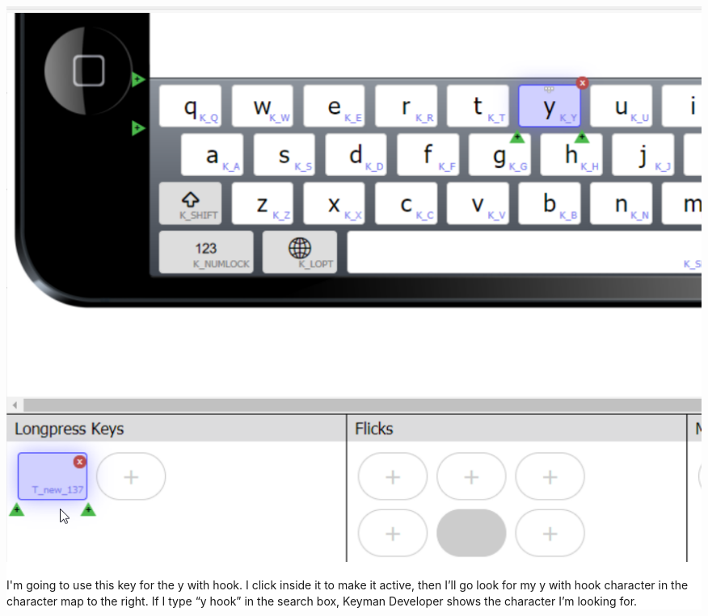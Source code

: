 ![longpress added](/cdn/dev/img/developer/170/simpleTouchKeyboard_9.png)

I'm going to use this key for the y with hook. I click inside it to make it active, then I’ll go look for my y
with hook character in the character map to the right. If I type “y
hook” in the search box, Keyman Developer shows the character I’m
looking for.
